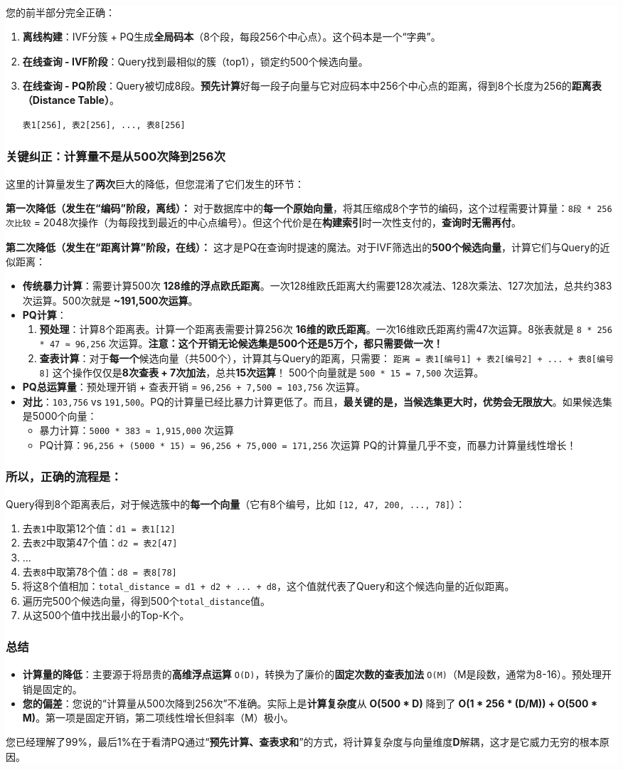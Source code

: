 您的前半部分完全正确：

1. **离线构建**：IVF分簇 + PQ生成**全局码本**（8个段，每段256个中心点）。这个码本是一个“字典”。

2. **在线查询 - IVF阶段**：Query找到最相似的簇（top1），锁定约500个候选向量。

3. **在线查询 - PQ阶段**：Query被切成8段。**预先计算**好每一段子向量与它对应码本中256个中心点的距离，得到8个长度为256的**距离表（Distance Table）**。

   `表1[256], 表2[256], ..., 表8[256]`

### 关键纠正：计算量不是从500次降到256次

这里的计算量发生了**两次**巨大的降低，但您混淆了它们发生的环节：

**第一次降低（发生在“编码”阶段，离线）：**
对于数据库中的**每一个原始向量**，将其压缩成8个字节的编码，这个过程需要计算量：`8段 * 256次比较` = 2048次操作（为每段找到最近的中心点编号）。但这个代价是在**构建索引**时一次性支付的，**查询时无需再付**。

**第二次降低（发生在“距离计算”阶段，在线）：**
这才是PQ在查询时提速的魔法。对于IVF筛选出的**500个候选向量**，计算它们与Query的近似距离：

- **传统暴力计算**：需要计算500次 **128维的浮点欧氏距离**。一次128维欧氏距离大约需要128次减法、128次乘法、127次加法，总共约383次运算。500次就是 **~191,500次运算**。
- **PQ计算**：
  1. **预处理**：计算8个距离表。计算一个距离表需要计算256次 **16维的欧氏距离**。一次16维欧氏距离约需47次运算。8张表就是 `8 * 256 * 47 ≈ 96,256` 次运算。**注意：这个开销无论候选集是500个还是5万个，都只需要做一次！**
  2. **查表计算**：对于**每一个**候选向量（共500个），计算其与Query的距离，只需要：
     `距离 = 表1[编号1] + 表2[编号2] + ... + 表8[编号8]`
     这个操作仅仅是**8次查表 + 7次加法**，总共**15次运算**！
     500个向量就是 `500 * 15 = 7,500` 次运算。
- **PQ总运算量**：预处理开销 + 查表开销 = `96,256 + 7,500 = 103,756` 次运算。
- **对比**：`103,756` vs `191,500`。PQ的计算量已经比暴力计算更低了。而且，**最关键的是，当候选集更大时，优势会无限放大**。如果候选集是5000个向量：
  - 暴力计算：`5000 * 383 ≈ 1,915,000` 次运算
  - PQ计算：`96,256 + (5000 * 15) = 96,256 + 75,000 = 171,256` 次运算
    PQ的计算量几乎不变，而暴力计算量线性增长！

### 所以，正确的流程是：

Query得到8个距离表后，对于候选簇中的**每一个向量**（它有8个编号，比如 `[12, 47, 200, ..., 78]`）：

1. 去`表1`中取第12个值：`d1 = 表1[12]`
2. 去`表2`中取第47个值：`d2 = 表2[47]`
3. ...
4. 去`表8`中取第78个值：`d8 = 表8[78]`
5. 将这8个值相加：`total_distance = d1 + d2 + ... + d8`，这个值就代表了Query和这个候选向量的近似距离。
6. 遍历完500个候选向量，得到500个`total_distance`值。
7. 从这500个值中找出最小的Top-K个。

### 总结

- **计算量的降低**：主要源于将昂贵的**高维浮点运算** `O(D)`，转换为了廉价的**固定次数的查表加法** `O(M)`（M是段数，通常为8-16）。预处理开销是固定的。
- **您的偏差**：您说的“计算量从500次降到256次”不准确。实际上是**计算复杂度**从 **O(500 \* D)** 降到了 **O(1 \* 256 * (D/M)) + O(500 * M)**。第一项是固定开销，第二项线性增长但斜率（M）极小。

您已经理解了99%，最后1%在于看清PQ通过“**预先计算、查表求和**”的方式，将计算复杂度与向量维度**D**解耦，这才是它威力无穷的根本原因。
